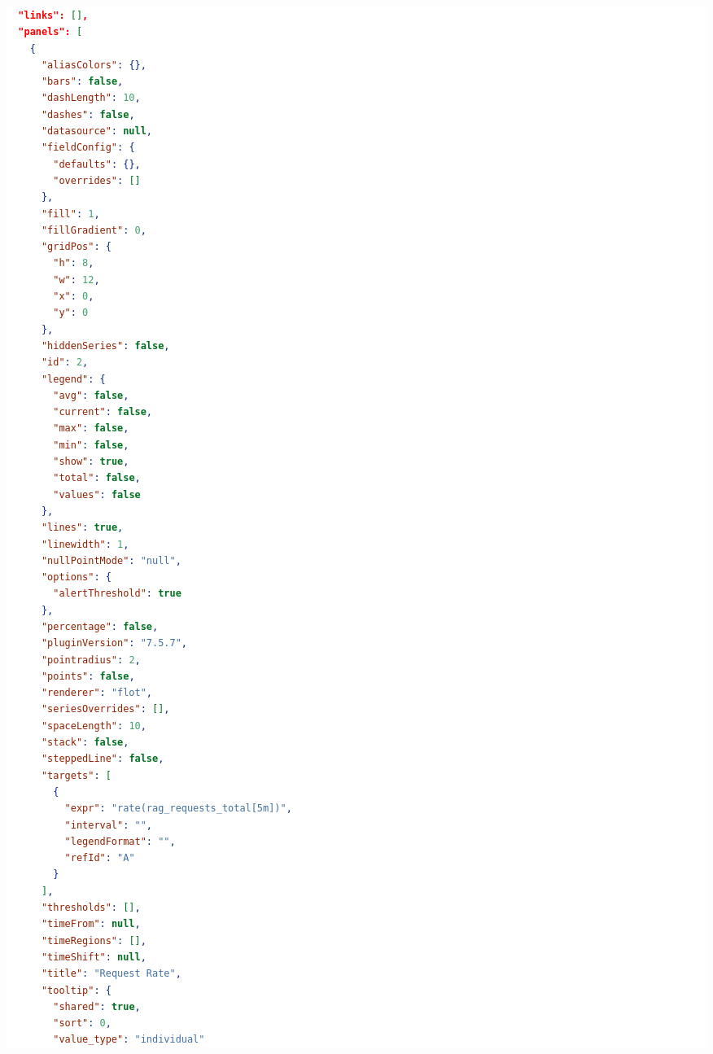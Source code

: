 ```json
  "links": [],
  "panels": [
    {
      "aliasColors": {},
      "bars": false,
      "dashLength": 10,
      "dashes": false,
      "datasource": null,
      "fieldConfig": {
        "defaults": {},
        "overrides": []
      },
      "fill": 1,
      "fillGradient": 0,
      "gridPos": {
        "h": 8,
        "w": 12,
        "x": 0,
        "y": 0
      },
      "hiddenSeries": false,
      "id": 2,
      "legend": {
        "avg": false,
        "current": false,
        "max": false,
        "min": false,
        "show": true,
        "total": false,
        "values": false
      },
      "lines": true,
      "linewidth": 1,
      "nullPointMode": "null",
      "options": {
        "alertThreshold": true
      },
      "percentage": false,
      "pluginVersion": "7.5.7",
      "pointradius": 2,
      "points": false,
      "renderer": "flot",
      "seriesOverrides": [],
      "spaceLength": 10,
      "stack": false,
      "steppedLine": false,
      "targets": [
        {
          "expr": "rate(rag_requests_total[5m])",
          "interval": "",
          "legendFormat": "",
          "refId": "A"
        }
      ],
      "thresholds": [],
      "timeFrom": null,
      "timeRegions": [],
      "timeShift": null,
      "title": "Request Rate",
      "tooltip": {
        "shared": true,
        "sort": 0,
        "value_type": "individual"
```